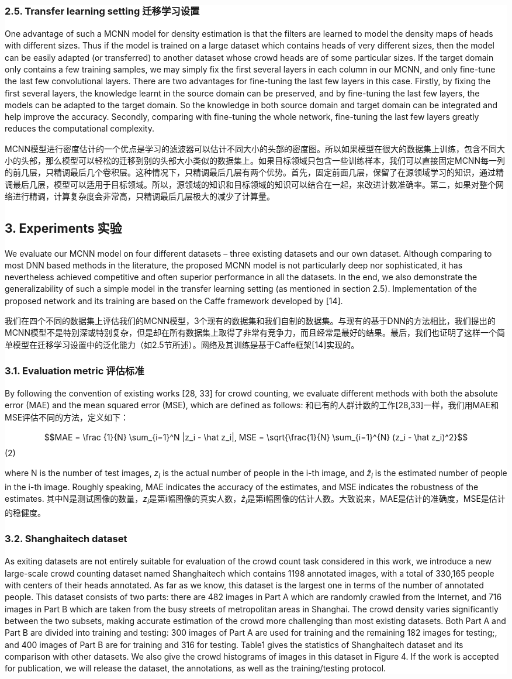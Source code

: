 ### 2.5. Transfer learning setting 迁移学习设置

One advantage of such a MCNN model for density estimation is that the filters are learned to model the density maps of heads with different sizes. Thus if the model is trained on a large dataset which contains heads of very different sizes, then the model can be easily adapted (or transferred) to another dataset whose crowd heads are of some particular sizes. If the target domain only contains a few training samples, we may simply fix the first several layers in each column in our MCNN, and only fine-tune the last few convolutional layers. There are two advantages for fine-tuning the last few layers in this case. Firstly, by fixing the first several layers, the knowledge learnt in the source domain can be preserved, and by fine-tuning the last few layers, the models can be adapted to the target domain. So the knowledge in both source domain and target domain can be integrated and help improve the accuracy. Secondly, comparing with fine-tuning the whole network, fine-tuning the last few layers greatly reduces the computational complexity.

MCNN模型进行密度估计的一个优点是学习的滤波器可以估计不同大小的头部的密度图。所以如果模型在很大的数据集上训练，包含不同大小的头部，那么模型可以轻松的迁移到别的头部大小类似的数据集上。如果目标领域只包含一些训练样本，我们可以直接固定MCNN每一列的前几层，只精调最后几个卷积层。这种情况下，只精调最后几层有两个优势。首先，固定前面几层，保留了在源领域学习的知识，通过精调最后几层，模型可以适用于目标领域。所以，源领域的知识和目标领域的知识可以结合在一起，来改进计数准确率。第二，如果对整个网络进行精调，计算复杂度会非常高，只精调最后几层极大的减少了计算量。

## 3. Experiments 实验

We evaluate our MCNN model on four different datasets – three existing datasets and our own dataset. Although comparing to most DNN based methods in the literature, the proposed MCNN model is not particularly deep nor sophisticated, it has nevertheless achieved competitive and often superior performance in all the datasets. In the end, we also demonstrate the generalizability of such a simple model in the transfer learning setting (as mentioned in section 2.5). Implementation of the proposed network and its training are based on the Caffe framework developed by [14].

我们在四个不同的数据集上评估我们的MCNN模型，3个现有的数据集和我们自制的数据集。与现有的基于DNN的方法相比，我们提出的MCNN模型不是特别深或特别复杂，但是却在所有数据集上取得了非常有竞争力，而且经常是最好的结果。最后，我们也证明了这样一个简单模型在迁移学习设置中的泛化能力（如2.5节所述）。网络及其训练是基于Caffe框架[14]实现的。

### 3.1. Evaluation metric 评估标准

By following the convention of existing works [28, 33] for crowd counting, we evaluate different methods with both the absolute error (MAE) and the mean squared error (MSE), which are defined as follows: 和已有的人群计数的工作[28,33]一样，我们用MAE和MSE评估不同的方法，定义如下：

$$MAE = \frac {1}{N} \sum_{i=1}^N |z_i - \hat z_i|, MSE = \sqrt{\frac{1}{N} \sum_{i=1}^{N} (z_i - \hat z_i)^2}$$(2)

where N is the number of test images, $z_i$ is the actual number of people in the i-th image, and $\hat z_i$ is the estimated number of people in the i-th image. Roughly speaking, MAE
indicates the accuracy of the estimates, and MSE indicates the robustness of the estimates. 其中N是测试图像的数量，$z_i$是第i幅图像的真实人数，$\hat z_i$是第i幅图像的估计人数。大致说来，MAE是估计的准确度，MSE是估计的稳健度。

### 3.2. Shanghaitech dataset

As exiting datasets are not entirely suitable for evaluation of the crowd count task considered in this work, we introduce a new large-scale crowd counting dataset named Shanghaitech which contains 1198 annotated images, with a total of 330,165 people with centers of their heads annotated. As far as we know, this dataset is the largest one in terms of the number of annotated people. This dataset consists of two parts: there are 482 images in Part A which are randomly crawled from the Internet, and 716 images in Part B which are taken from the busy streets of metropolitan areas in Shanghai. The crowd density varies significantly between the two subsets, making accurate estimation of the crowd more challenging than most existing datasets. Both Part A and Part B are divided into training and testing: 300 images of Part A are used for training and the remaining 182 images for testing;, and 400 images of Part B are for training and 316 for testing. Table1 gives the statistics of Shanghaitech dataset and its comparison with other datasets. We also give the crowd histograms of images in this dataset in Figure 4. If the work is accepted for publication, we will release the dataset, the annotations, as well as the training/testing protocol.

